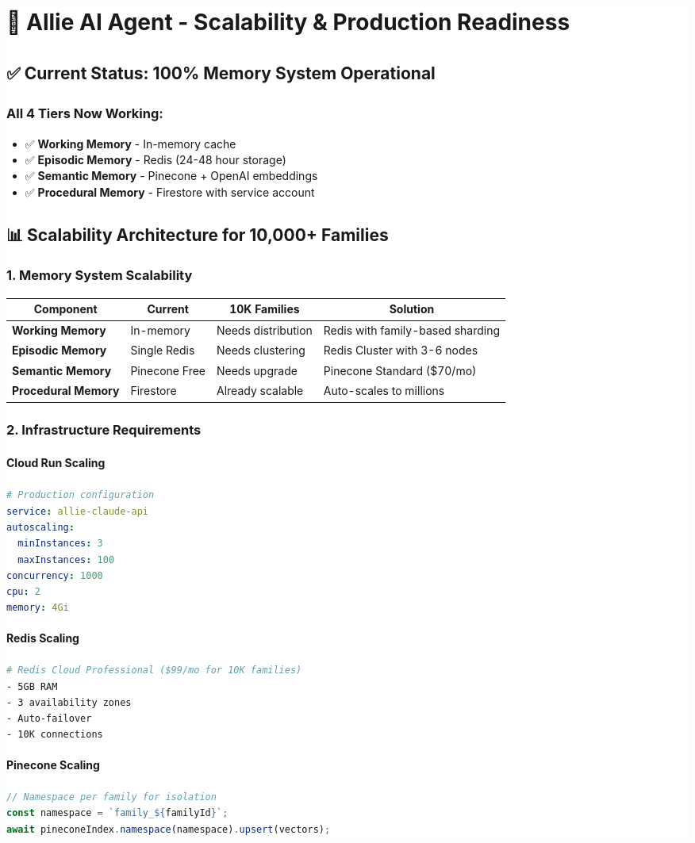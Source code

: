 # 🚀 Allie AI Agent - Scalability & Production Readiness

## ✅ Current Status: 100% Memory System Operational

### All 4 Tiers Now Working:
- ✅ **Working Memory** - In-memory cache
- ✅ **Episodic Memory** - Redis (24-48 hour storage)
- ✅ **Semantic Memory** - Pinecone + OpenAI embeddings
- ✅ **Procedural Memory** - Firestore with service account

## 📊 Scalability Architecture for 10,000+ Families

### 1. **Memory System Scalability**

| Component | Current | 10K Families | Solution |
|-----------|---------|--------------|----------|
| **Working Memory** | In-memory | Needs distribution | Redis with family-based sharding |
| **Episodic Memory** | Single Redis | Needs clustering | Redis Cluster with 3-6 nodes |
| **Semantic Memory** | Pinecone Free | Needs upgrade | Pinecone Standard ($70/mo) |
| **Procedural Memory** | Firestore | Already scalable | Auto-scales to millions |

### 2. **Infrastructure Requirements**

#### Cloud Run Scaling
```yaml
# Production configuration
service: allie-claude-api
autoscaling:
  minInstances: 3
  maxInstances: 100
concurrency: 1000
cpu: 2
memory: 4Gi
```

#### Redis Scaling
```bash
# Redis Cloud Professional ($99/mo for 10K families)
- 5GB RAM
- 3 availability zones
- Auto-failover
- 10K connections
```

#### Pinecone Scaling
```javascript
// Namespace per family for isolation
const namespace = `family_${familyId}`;
await pineconeIndex.namespace(namespace).upsert(vectors);
```
